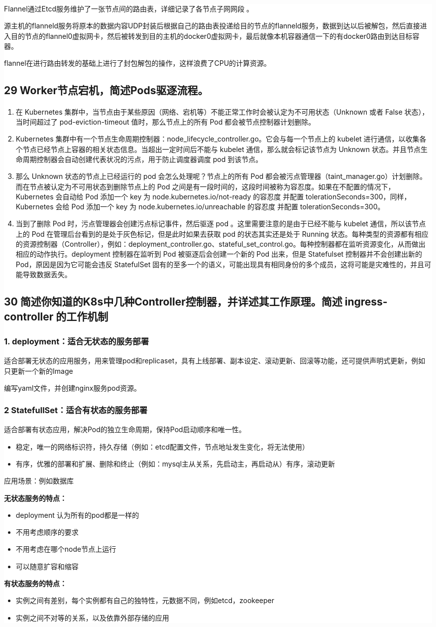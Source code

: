 Flannel通过Etcd服务维护了一张节点间的路由表，详细记录了各节点子网网段 。

源主机的flanneld服务将原本的数据内容UDP封装后根据自己的路由表投递给目的节点的flanneld服务，数据到达以后被解包，然后直接进入目的节点的flannel0虚拟网卡，然后被转发到目的主机的docker0虚拟网卡，最后就像本机容器通信一下的有docker0路由到达目标容器。

flannel在进行路由转发的基础上进行了封包解包的操作，这样浪费了CPU的计算资源。

## 29 Worker节点宕机，简述Pods驱逐流程。

1. 在 Kubernetes 集群中，当节点由于某些原因（网络、宕机等）不能正常工作时会被认定为不可用状态（Unknown 或者 False 状态），当时间超过了 pod-eviction-timeout 值时，那么节点上的所有 Pod 都会被节点控制器计划删除。

2. Kubernetes 集群中有一个节点生命周期控制器：node_lifecycle_controller.go。它会与每一个节点上的 kubelet 进行通信，以收集各个节点已经节点上容器的相关状态信息。当超出一定时间后不能与 kubelet 通信，那么就会标记该节点为 Unknown 状态。并且节点生命周期控制器会自动创建代表状况的污点，用于防止调度器调度 pod 到该节点。

3. 那么 Unknown 状态的节点上已经运行的 pod 会怎么处理呢？节点上的所有 Pod 都会被污点管理器（taint_manager.go）计划删除。而在节点被认定为不可用状态到删除节点上的 Pod 之间是有一段时间的，这段时间被称为容忍度。如果在不配置的情况下，Kubernetes 会自动给 Pod 添加一个 key 为 node.kubernetes.io/not-ready 的容忍度 并配置 tolerationSeconds=300，同样，Kubernetes 会给 Pod 添加一个 key 为 node.kubernetes.io/unreachable 的容忍度 并配置 tolerationSeconds=300。
4. 当到了删除 Pod 时，污点管理器会创建污点标记事件，然后驱逐 pod 。这里需要注意的是由于已经不能与 kubelet 通信，所以该节点上的 Pod 在管理后台看到的是处于灰色标记，但是此时如果去获取 pod 的状态其实还是处于 Running 状态。每种类型的资源都有相应的资源控制器（Controller），例如：deployment_controller.go、stateful_set_control.go。每种控制器都在监听资源变化，从而做出相应的动作执行。deployment 控制器在监听到 Pod 被驱逐后会创建一个新的 Pod 出来，但是 Statefulset 控制器并不会创建出新的 Pod，原因是因为它可能会违反 StatefulSet 固有的至多一个的语义，可能出现具有相同身份的多个成员，这将可能是灾难性的，并且可能导致数据丢失。

## 30 简述你知道的K8s中几种Controller控制器，并详述其工作原理。简述 ingress-controller 的工作机制

### 1. deployment：适合无状态的服务部署

适合部署无状态的应用服务，用来管理pod和replicaset，具有上线部署、副本设定、滚动更新、回滚等功能，还可提供声明式更新，例如只更新一个新的Image

编写yaml文件，并创建nginx服务pod资源。

### 2 StatefullSet：适合有状态的服务部署

适合部署有状态应用，解决Pod的独立生命周期，保持Pod启动顺序和唯一性。

- 稳定，唯一的网络标识符，持久存储（例如：etcd配置文件，节点地址发生变化，将无法使用）

- 有序，优雅的部署和扩展、删除和终止（例如：mysql主从关系，先启动主，再启动从）有序，滚动更新

应用场景：例如数据库

**无状态服务的特点：**

- deployment 认为所有的pod都是一样的

- 不用考虑顺序的要求

- 不用考虑在哪个node节点上运行

- 可以随意扩容和缩容

**有状态服务的特点：**

- 实例之间有差别，每个实例都有自己的独特性，元数据不同，例如etcd，zookeeper

- 实例之间不对等的关系，以及依靠外部存储的应用

